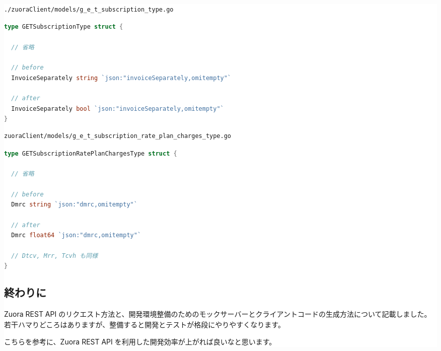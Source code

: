 `./zuoraClient/models/g_e_t_subscription_type.go`

```go
type GETSubscriptionType struct {

  // 省略

  // before
  InvoiceSeparately string `json:"invoiceSeparately,omitempty"`

  // after
  InvoiceSeparately bool `json:"invoiceSeparately,omitempty"`
}
```

`zuoraClient/models/g_e_t_subscription_rate_plan_charges_type.go`

```go
type GETSubscriptionRatePlanChargesType struct {

  // 省略

  // before
  Dmrc string `json:"dmrc,omitempty"`

  // after
  Dmrc float64 `json:"dmrc,omitempty"`

  // Dtcv, Mrr, Tcvh も同様
}
```

## 終わりに

Zuora REST API のリクエスト方法と、開発環境整備のためのモックサーバーとクライアントコードの生成方法について記載しました。
若干ハマりどころはありますが、整備すると開発とテストが格段にやりやすくなります。

こちらを参考に、Zuora REST API を利用した開発効率が上がれば良いなと思います。

